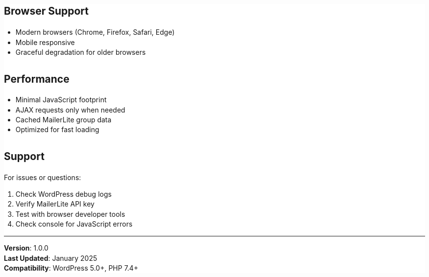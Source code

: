 ## Browser Support

- Modern browsers (Chrome, Firefox, Safari, Edge)
- Mobile responsive
- Graceful degradation for older browsers

## Performance

- Minimal JavaScript footprint
- AJAX requests only when needed
- Cached MailerLite group data
- Optimized for fast loading

## Support

For issues or questions:
1. Check WordPress debug logs
2. Verify MailerLite API key
3. Test with browser developer tools
4. Check console for JavaScript errors

---

**Version**: 1.0.0  
**Last Updated**: January 2025  
**Compatibility**: WordPress 5.0+, PHP 7.4+
